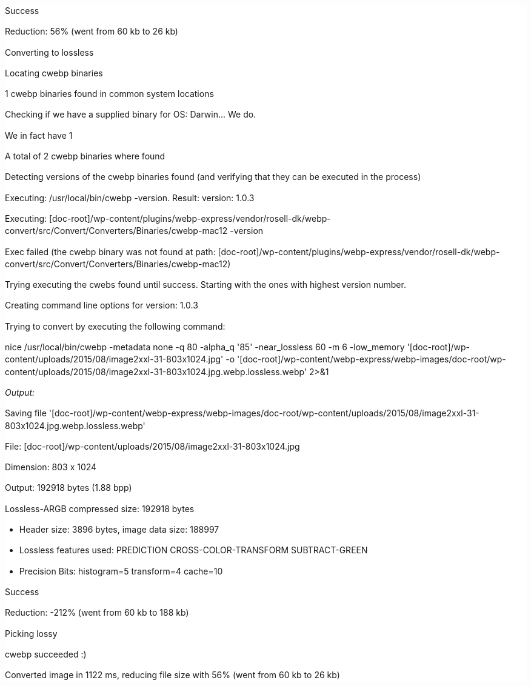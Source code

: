 Success

Reduction: 56% (went from 60 kb to 26 kb)


Converting to lossless

Locating cwebp binaries

1 cwebp binaries found in common system locations

Checking if we have a supplied binary for OS: Darwin... We do.

We in fact have 1

A total of 2 cwebp binaries where found

Detecting versions of the cwebp binaries found (and verifying that they can be executed in the process)

Executing: /usr/local/bin/cwebp -version. Result: version: 1.0.3

Executing: [doc-root]/wp-content/plugins/webp-express/vendor/rosell-dk/webp-convert/src/Convert/Converters/Binaries/cwebp-mac12 -version

Exec failed (the cwebp binary was not found at path: [doc-root]/wp-content/plugins/webp-express/vendor/rosell-dk/webp-convert/src/Convert/Converters/Binaries/cwebp-mac12)

Trying executing the cwebs found until success. Starting with the ones with highest version number.

Creating command line options for version: 1.0.3

Trying to convert by executing the following command:

nice /usr/local/bin/cwebp -metadata none -q 80 -alpha_q '85' -near_lossless 60 -m 6 -low_memory '[doc-root]/wp-content/uploads/2015/08/image2xxl-31-803x1024.jpg' -o '[doc-root]/wp-content/webp-express/webp-images/doc-root/wp-content/uploads/2015/08/image2xxl-31-803x1024.jpg.webp.lossless.webp' 2>&1


*Output:* 

Saving file '[doc-root]/wp-content/webp-express/webp-images/doc-root/wp-content/uploads/2015/08/image2xxl-31-803x1024.jpg.webp.lossless.webp'

File:      [doc-root]/wp-content/uploads/2015/08/image2xxl-31-803x1024.jpg

Dimension: 803 x 1024

Output:    192918 bytes (1.88 bpp)

Lossless-ARGB compressed size: 192918 bytes

  * Header size: 3896 bytes, image data size: 188997

  * Lossless features used: PREDICTION CROSS-COLOR-TRANSFORM SUBTRACT-GREEN

  * Precision Bits: histogram=5 transform=4 cache=10


Success

Reduction: -212% (went from 60 kb to 188 kb)


Picking lossy

cwebp succeeded :)


Converted image in 1122 ms, reducing file size with 56% (went from 60 kb to 26 kb)

